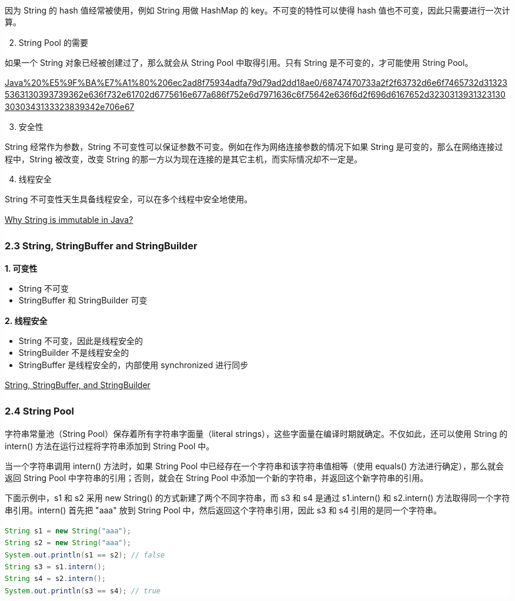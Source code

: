 因为 String 的 hash 值经常被使用，例如 String 用做 HashMap 的 key。不可变的特性可以使得 hash 值也不可变，因此只需要进行一次计算。

2. String Pool 的需要

如果一个 String 对象已经被创建过了，那么就会从 String Pool 中取得引用。只有 String 是不可变的，才可能使用 String Pool。

[Java%20%E5%9F%BA%E7%A1%80%206ec2ad8f75934adfa79d79ad2dd18ae0/68747470733a2f2f63732d6e6f7465732d313235363130393739362e636f732e61702d6775616e677a686f752e6d7971636c6f75642e636f6d2f696d6167652d32303139313231303030343133323839342e706e67](Java%20%E5%9F%BA%E7%A1%80%206ec2ad8f75934adfa79d79ad2dd18ae0/68747470733a2f2f63732d6e6f7465732d313235363130393739362e636f732e61702d6775616e677a686f752e6d7971636c6f75642e636f6d2f696d6167652d32303139313231303030343133323839342e706e67)

3. 安全性

String 经常作为参数，String 不可变性可以保证参数不可变。例如在作为网络连接参数的情况下如果 String 是可变的，那么在网络连接过程中，String 被改变，改变 String 的那一方以为现在连接的是其它主机，而实际情况却不一定是。

4. 线程安全

String 不可变性天生具备线程安全，可以在多个线程中安全地使用。

[Why String is immutable in Java?](https://www.programcreek.com/2013/04/why-string-is-immutable-in-java/)

### 2.3 String, StringBuffer and StringBuilder

**1. 可变性**

- String 不可变
- StringBuffer 和 StringBuilder 可变

**2. 线程安全**

- String 不可变，因此是线程安全的
- StringBuilder 不是线程安全的
- StringBuffer 是线程安全的，内部使用 synchronized 进行同步

[String, StringBuffer, and StringBuilder](https://stackoverflow.com/questions/2971315/string-stringbuffer-and-stringbuilder)

### 2.4 String Pool

字符串常量池（String Pool）保存着所有字符串字面量（literal strings），这些字面量在编译时期就确定。不仅如此，还可以使用 String 的 intern() 方法在运行过程将字符串添加到 String Pool 中。

当一个字符串调用 intern() 方法时，如果 String Pool 中已经存在一个字符串和该字符串值相等（使用 equals() 方法进行确定），那么就会返回 String Pool 中字符串的引用；否则，就会在 String Pool 中添加一个新的字符串，并返回这个新字符串的引用。

下面示例中，s1 和 s2 采用 new String() 的方式新建了两个不同字符串，而 s3 和 s4 是通过 s1.intern() 和 s2.intern() 方法取得同一个字符串引用。intern() 首先把 "aaa" 放到 String Pool 中，然后返回这个字符串引用，因此 s3 和 s4 引用的是同一个字符串。

```java
String s1 = new String("aaa");
String s2 = new String("aaa");
System.out.println(s1 == s2); // false
String s3 = s1.intern();
String s4 = s2.intern();
System.out.println(s3 == s4); // true
```
